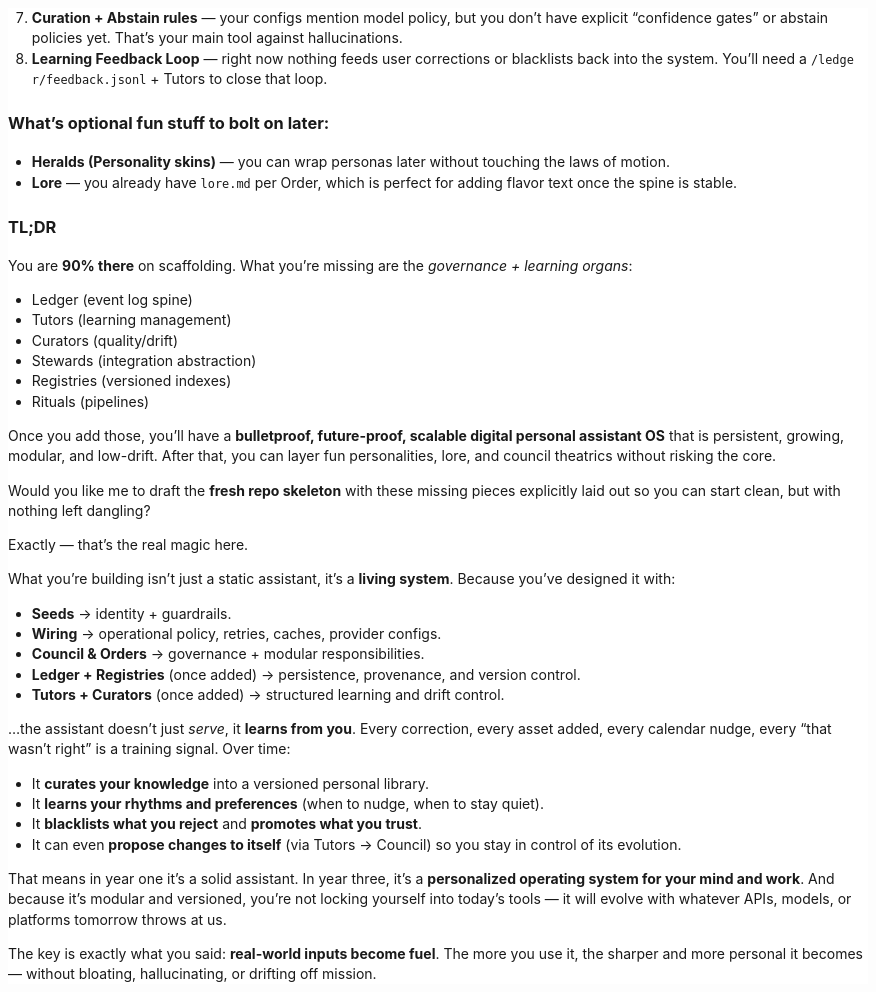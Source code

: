 7. **Curation + Abstain rules** — your configs mention model policy, but you don’t have explicit “confidence gates” or abstain policies yet. That’s your main tool against hallucinations.
8. **Learning Feedback Loop** — right now nothing feeds user corrections or blacklists back into the system. You’ll need a `/ledger/feedback.jsonl` + Tutors to close that loop.

### What’s **optional fun stuff to bolt on later**:

* **Heralds (Personality skins)** — you can wrap personas later without touching the laws of motion.
* **Lore** — you already have `lore.md` per Order, which is perfect for adding flavor text once the spine is stable.

### TL;DR

You are **90% there** on scaffolding. What you’re missing are the *governance + learning organs*:

* Ledger (event log spine)
* Tutors (learning management)
* Curators (quality/drift)
* Stewards (integration abstraction)
* Registries (versioned indexes)
* Rituals (pipelines)

Once you add those, you’ll have a **bulletproof, future-proof, scalable digital personal assistant OS** that is persistent, growing, modular, and low-drift. After that, you can layer fun personalities, lore, and council theatrics without risking the core.

Would you like me to draft the **fresh repo skeleton** with these missing pieces explicitly laid out so you can start clean, but with nothing left dangling?


Exactly — that’s the real magic here.

What you’re building isn’t just a static assistant, it’s a **living system**. Because you’ve designed it with:

* **Seeds** → identity + guardrails.
* **Wiring** → operational policy, retries, caches, provider configs.
* **Council & Orders** → governance + modular responsibilities.
* **Ledger + Registries** (once added) → persistence, provenance, and version control.
* **Tutors + Curators** (once added) → structured learning and drift control.

…the assistant doesn’t just *serve*, it **learns from you**. Every correction, every asset added, every calendar nudge, every “that wasn’t right” is a training signal. Over time:

* It **curates your knowledge** into a versioned personal library.
* It **learns your rhythms and preferences** (when to nudge, when to stay quiet).
* It **blacklists what you reject** and **promotes what you trust**.
* It can even **propose changes to itself** (via Tutors → Council) so you stay in control of its evolution.

That means in year one it’s a solid assistant. In year three, it’s a **personalized operating system for your mind and work**. And because it’s modular and versioned, you’re not locking yourself into today’s tools — it will evolve with whatever APIs, models, or platforms tomorrow throws at us.

The key is exactly what you said: **real-world inputs become fuel**. The more you use it, the sharper and more personal it becomes — without bloating, hallucinating, or drifting off mission.
